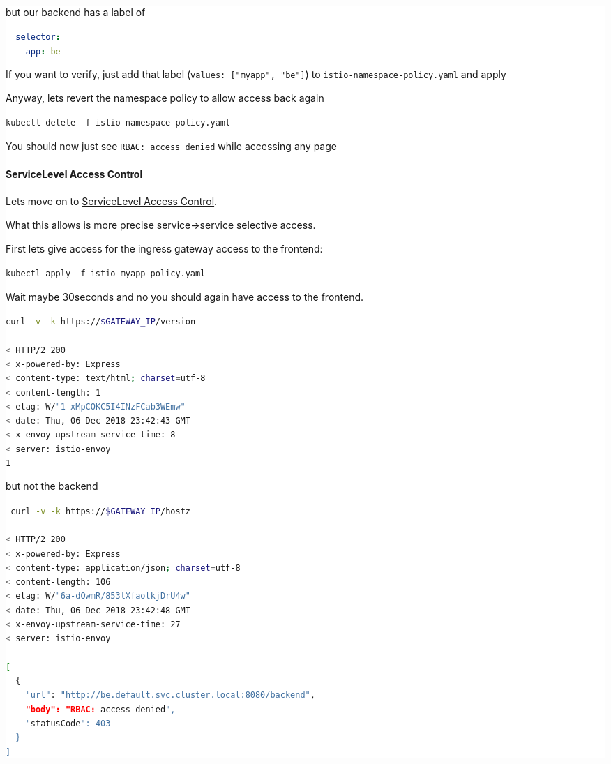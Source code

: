 but our backend has a label of

```yaml
  selector:
    app: be
```

If you want to verify, just add that label (`values: ["myapp", "be"]`) to `istio-namespace-policy.yaml`  and apply


Anyway, lets revert the namespace policy to allow access back again

```
kubectl delete -f istio-namespace-policy.yaml
```

You should now just see `RBAC: access denied` while accessing any page

#### ServiceLevel Access Control

Lets move on to [ServiceLevel Access Control](https://istio.io/docs/tasks/security/role-based-access-control/#service-level-access-control).

What this allows is more precise service->service selective access.

First lets give access for the ingress gateway access to the frontend:

```
kubectl apply -f istio-myapp-policy.yaml
```

Wait maybe 30seconds and no you should again have access to the frontend.

```bash
curl -v -k https://$GATEWAY_IP/version

< HTTP/2 200
< x-powered-by: Express
< content-type: text/html; charset=utf-8
< content-length: 1
< etag: W/"1-xMpCOKC5I4INzFCab3WEmw"
< date: Thu, 06 Dec 2018 23:42:43 GMT
< x-envoy-upstream-service-time: 8
< server: istio-envoy
1
```

but not the backend

```bash
 curl -v -k https://$GATEWAY_IP/hostz

< HTTP/2 200
< x-powered-by: Express
< content-type: application/json; charset=utf-8
< content-length: 106
< etag: W/"6a-dQwmR/853lXfaotkjDrU4w"
< date: Thu, 06 Dec 2018 23:42:48 GMT
< x-envoy-upstream-service-time: 27
< server: istio-envoy

[
  {
    "url": "http://be.default.svc.cluster.local:8080/backend",
    "body": "RBAC: access denied",
    "statusCode": 403
  }
]
```
